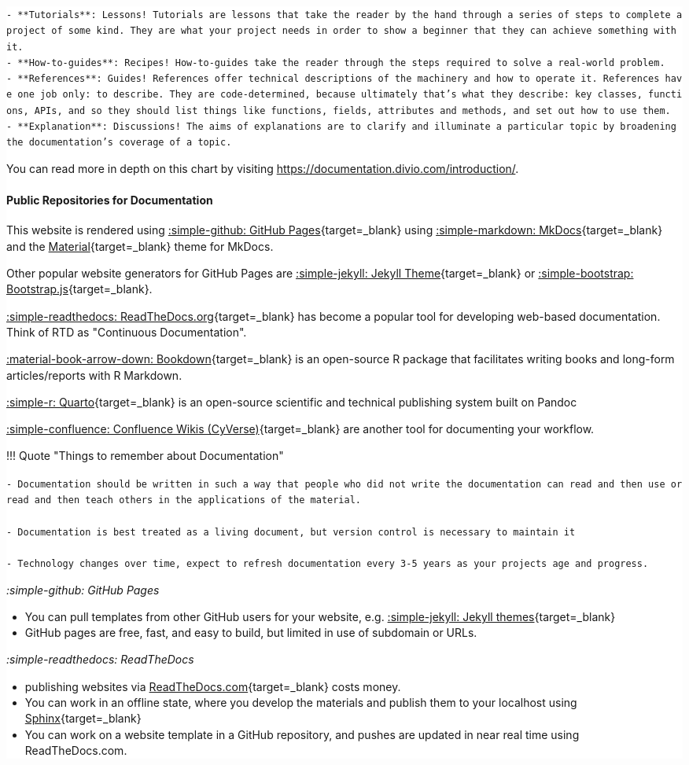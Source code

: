     - **Tutorials**: Lessons! Tutorials are lessons that take the reader by the hand through a series of steps to complete a project of some kind. They are what your project needs in order to show a beginner that they can achieve something with it.
    - **How-to-guides**: Recipes! How-to-guides take the reader through the steps required to solve a real-world problem.
    - **References**: Guides! References offer technical descriptions of the machinery and how to operate it. References have one job only: to describe. They are code-determined, because ultimately that’s what they describe: key classes, functions, APIs, and so they should list things like functions, fields, attributes and methods, and set out how to use them.
    - **Explanation**: Discussions! The aims of explanations are to clarify and illuminate a particular topic by broadening the documentation’s coverage of a topic.

You can read more in depth on this chart by visiting https://documentation.divio.com/introduction/.

#### Public Repositories for Documentation

This website is rendered using [:simple-github: GitHub Pages](https://pages.github.com/){target=_blank} using [:simple-markdown: MkDocs](https://www.mkdocs.org/){target=_blank} and the [Material](https://squidfunk.github.io/mkdocs-material/){target=_blank} theme for MkDocs. 

Other popular website generators for GitHub Pages are [:simple-jekyll: Jekyll Theme](https://jekyllrb.com/){target=_blank} or [:simple-bootstrap: Bootstrap.js](https://getbootstrap.com/){target=_blank}.

[:simple-readthedocs: ReadTheDocs.org](https://readthedocs.org/){target=_blank} has become a popular tool for developing web-based documentation. Think of RTD as "Continuous Documentation".

[:material-book-arrow-down: Bookdown](https://bookdown.org/){target=_blank} is an open-source R package that facilitates writing books and long-form articles/reports with R Markdown.

[:simple-r: Quarto](https://quarto.org/){target=_blank} is an open-source scientific and technical publishing system built on Pandoc

[:simple-confluence: Confluence Wikis (CyVerse)](https://wiki.cyverse.org){target=_blank} are another tool
for documenting your workflow.

!!! Quote "Things to remember about Documentation"

    - Documentation should be written in such a way that people who did not write the documentation can read and then use or read and then teach others in the applications of the material.

    - Documentation is best treated as a living document, but version control is necessary to maintain it

    - Technology changes over time, expect to refresh documentation every 3-5 years as your projects age and progress.

*:simple-github: GitHub Pages*

-   You can pull templates from other GitHub users for your website,
    e.g. [:simple-jekyll: Jekyll themes](http://themes.jekyllrc.org/){target=_blank}
-   GitHub pages are free, fast, and easy to build, but limited in use
    of subdomain or URLs.

*:simple-readthedocs: ReadTheDocs*

-   publishing websites via
    [ReadTheDocs.com](https://readthedocs.com/dashboard/){target=_blank} costs money.
-   You can work in an offline state, where you develop the materials
    and publish them to your localhost using
    [Sphinx](https://docs.readthedocs.io/en/stable/intro/getting-started-with-sphinx.html){target=_blank}
-   You can work on a website template in a GitHub repository, and
    pushes are updated in near real time using ReadTheDocs.com.
